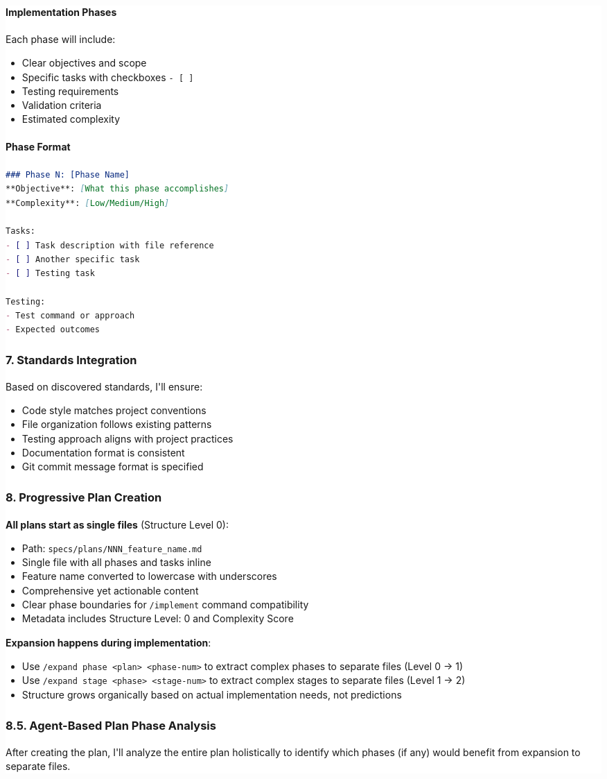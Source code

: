 #### Implementation Phases
Each phase will include:
- Clear objectives and scope
- Specific tasks with checkboxes `- [ ]`
- Testing requirements
- Validation criteria
- Estimated complexity

#### Phase Format
```markdown
### Phase N: [Phase Name]
**Objective**: [What this phase accomplishes]
**Complexity**: [Low/Medium/High]

Tasks:
- [ ] Task description with file reference
- [ ] Another specific task
- [ ] Testing task

Testing:
- Test command or approach
- Expected outcomes
```

### 7. Standards Integration
Based on discovered standards, I'll ensure:
- Code style matches project conventions
- File organization follows existing patterns
- Testing approach aligns with project practices
- Documentation format is consistent
- Git commit message format is specified

### 8. Progressive Plan Creation

**All plans start as single files** (Structure Level 0):
- Path: `specs/plans/NNN_feature_name.md`
- Single file with all phases and tasks inline
- Feature name converted to lowercase with underscores
- Comprehensive yet actionable content
- Clear phase boundaries for `/implement` command compatibility
- Metadata includes Structure Level: 0 and Complexity Score

**Expansion happens during implementation**:
- Use `/expand phase <plan> <phase-num>` to extract complex phases to separate files (Level 0 → 1)
- Use `/expand stage <phase> <stage-num>` to extract complex stages to separate files (Level 1 → 2)
- Structure grows organically based on actual implementation needs, not predictions

### 8.5. Agent-Based Plan Phase Analysis

After creating the plan, I'll analyze the entire plan holistically to identify which phases (if any) would benefit from expansion to separate files.

